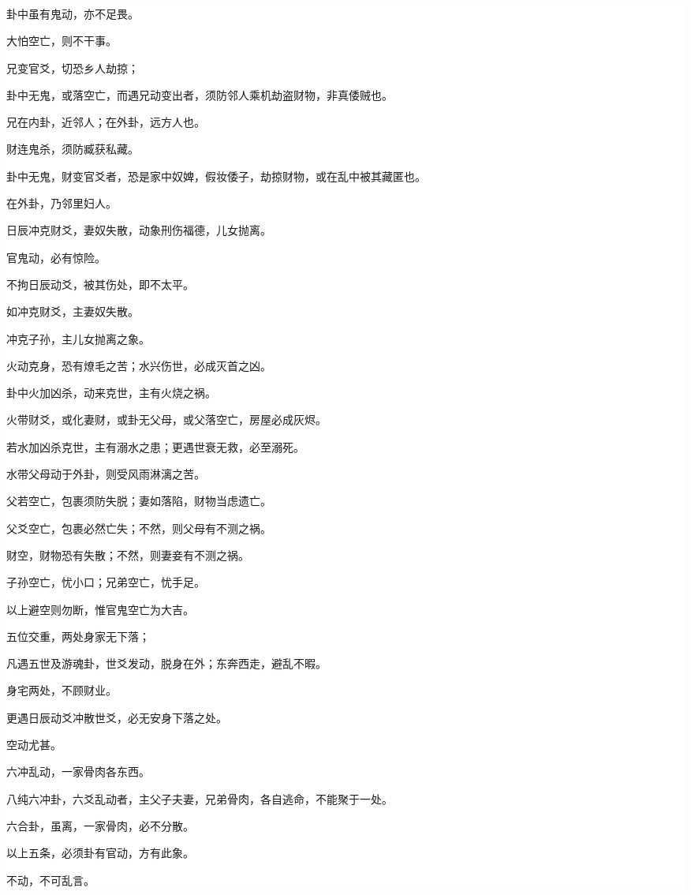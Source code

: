 卦中虽有鬼动，亦不足畏。

大怕空亡，则不干事。

兄变官爻，切恐乡人劫掠；

卦中无鬼，或落空亡，而遇兄动变出者，须防邻人乘机劫盗财物，非真倭贼也。

兄在内卦，近邻人；在外卦，远方人也。

财连鬼杀，须防臧获私藏。

卦中无鬼，财变官爻者，恐是家中奴婢，假妆倭子，劫掠财物，或在乱中被其藏匿也。

在外卦，乃邻里妇人。

日辰冲克财爻，妻奴失散，动象刑伤福德，儿女抛离。

官鬼动，必有惊险。

不拘日辰动爻，被其伤处，即不太平。

如冲克财爻，主妻奴失散。

冲克子孙，主儿女抛离之象。

火动克身，恐有燎毛之苦；水兴伤世，必成灭首之凶。

卦中火加凶杀，动来克世，主有火烧之祸。

火带财爻，或化妻财，或卦无父母，或父落空亡，房屋必成灰烬。

若水加凶杀克世，主有溺水之患；更遇世衰无救，必至溺死。

水带父母动于外卦，则受风雨淋漓之苦。

父若空亡，包裹须防失脱；妻如落陷，财物当虑遗亡。

父爻空亡，包裹必然亡失；不然，则父母有不测之祸。

财空，财物恐有失散；不然，则妻妾有不测之祸。

子孙空亡，忧小口；兄弟空亡，忧手足。

以上避空则勿断，惟官鬼空亡为大吉。

五位交重，两处身家无下落；

凡遇五世及游魂卦，世爻发动，脱身在外；东奔西走，避乱不暇。

身宅两处，不顾财业。

更遇日辰动爻冲散世爻，必无安身下落之处。

空动尤甚。

六冲乱动，一家骨肉各东西。

八纯六冲卦，六爻乱动者，主父子夫妻，兄弟骨肉，各自逃命，不能聚于一处。

六合卦，虽离，一家骨肉，必不分散。

以上五条，必须卦有官动，方有此象。

不动，不可乱言。
